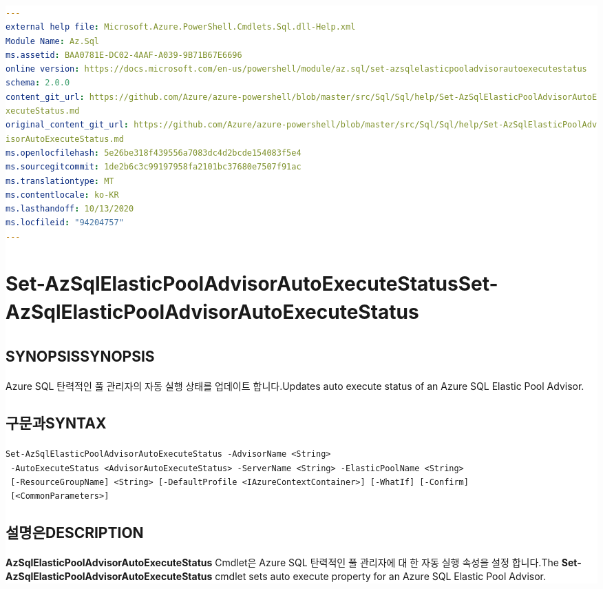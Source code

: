 ```yaml
---
external help file: Microsoft.Azure.PowerShell.Cmdlets.Sql.dll-Help.xml
Module Name: Az.Sql
ms.assetid: BAA0781E-DC02-4AAF-A039-9B71B67E6696
online version: https://docs.microsoft.com/en-us/powershell/module/az.sql/set-azsqlelasticpooladvisorautoexecutestatus
schema: 2.0.0
content_git_url: https://github.com/Azure/azure-powershell/blob/master/src/Sql/Sql/help/Set-AzSqlElasticPoolAdvisorAutoExecuteStatus.md
original_content_git_url: https://github.com/Azure/azure-powershell/blob/master/src/Sql/Sql/help/Set-AzSqlElasticPoolAdvisorAutoExecuteStatus.md
ms.openlocfilehash: 5e26be318f439556a7083dc4d2bcde154083f5e4
ms.sourcegitcommit: 1de2b6c3c99197958fa2101bc37680e7507f91ac
ms.translationtype: MT
ms.contentlocale: ko-KR
ms.lasthandoff: 10/13/2020
ms.locfileid: "94204757"
---
```

# <span data-ttu-id="cdff4-101">Set-AzSqlElasticPoolAdvisorAutoExecuteStatus</span><span class="sxs-lookup"><span data-stu-id="cdff4-101">Set-AzSqlElasticPoolAdvisorAutoExecuteStatus</span></span>

## <span data-ttu-id="cdff4-102">SYNOPSIS</span><span class="sxs-lookup"><span data-stu-id="cdff4-102">SYNOPSIS</span></span>
<span data-ttu-id="cdff4-103">Azure SQL 탄력적인 풀 관리자의 자동 실행 상태를 업데이트 합니다.</span><span class="sxs-lookup"><span data-stu-id="cdff4-103">Updates auto execute status of an Azure SQL Elastic Pool Advisor.</span></span>

## <span data-ttu-id="cdff4-104">구문과</span><span class="sxs-lookup"><span data-stu-id="cdff4-104">SYNTAX</span></span>

```
Set-AzSqlElasticPoolAdvisorAutoExecuteStatus -AdvisorName <String>
 -AutoExecuteStatus <AdvisorAutoExecuteStatus> -ServerName <String> -ElasticPoolName <String>
 [-ResourceGroupName] <String> [-DefaultProfile <IAzureContextContainer>] [-WhatIf] [-Confirm]
 [<CommonParameters>]
```

## <span data-ttu-id="cdff4-105">설명은</span><span class="sxs-lookup"><span data-stu-id="cdff4-105">DESCRIPTION</span></span>
<span data-ttu-id="cdff4-106">**AzSqlElasticPoolAdvisorAutoExecuteStatus** Cmdlet은 Azure SQL 탄력적인 풀 관리자에 대 한 자동 실행 속성을 설정 합니다.</span><span class="sxs-lookup"><span data-stu-id="cdff4-106">The **Set-AzSqlElasticPoolAdvisorAutoExecuteStatus** cmdlet sets auto execute property for an Azure SQL Elastic Pool Advisor.</span></span>
